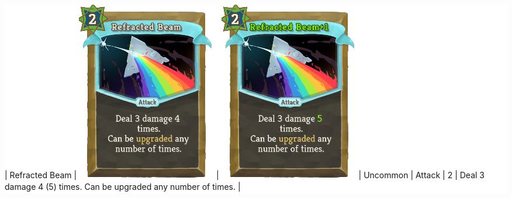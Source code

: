 | Refracted Beam | ![](../../downfall/small-card-images/Guardian-RefractedBeam.png) | ![](../../downfall/small-card-images/Guardian-RefractedBeamPlus1.png) | Uncommon | Attack | 2 | Deal 3 damage 4 (5) times. Can be upgraded any number of times. |